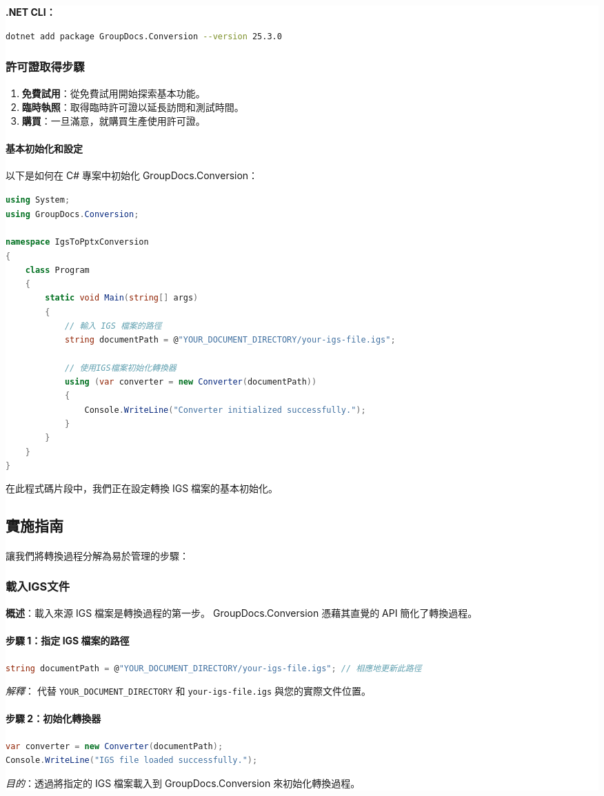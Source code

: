 **\.NET CLI：**
```bash
dotnet add package GroupDocs.Conversion --version 25.3.0
```

### 許可證取得步驟
1. **免費試用**：從免費試用開始探索基本功能。
2. **臨時執照**：取得臨時許可證以延長訪問和測試時間。
3. **購買**：一旦滿意，就購買生產使用許可證。

#### 基本初始化和設定
以下是如何在 C# 專案中初始化 GroupDocs.Conversion：

```csharp
using System;
using GroupDocs.Conversion;

namespace IgsToPptxConversion
{
    class Program
    {
        static void Main(string[] args)
        {
            // 輸入 IGS 檔案的路徑
            string documentPath = @"YOUR_DOCUMENT_DIRECTORY/your-igs-file.igs";
            
            // 使用IGS檔案初始化轉換器
            using (var converter = new Converter(documentPath))
            {
                Console.WriteLine("Converter initialized successfully.");
            }
        }
    }
}
```

在此程式碼片段中，我們正在設定轉換 IGS 檔案的基本初始化。

## 實施指南

讓我們將轉換過程分解為易於管理的步驟：

### 載入IGS文件
**概述**：載入來源 IGS 檔案是轉換過程的第一步。 GroupDocs.Conversion 憑藉其直覺的 API 簡化了轉換過程。

#### 步驟 1：指定 IGS 檔案的路徑
```csharp
string documentPath = @"YOUR_DOCUMENT_DIRECTORY/your-igs-file.igs"; // 相應地更新此路徑
```
*解釋*： 代替 `YOUR_DOCUMENT_DIRECTORY` 和 `your-igs-file.igs` 與您的實際文件位置。

#### 步驟 2：初始化轉換器
```csharp
var converter = new Converter(documentPath);
Console.WriteLine("IGS file loaded successfully.");
```
*目的*：透過將指定的 IGS 檔案載入到 GroupDocs.Conversion 來初始化轉換過程。
